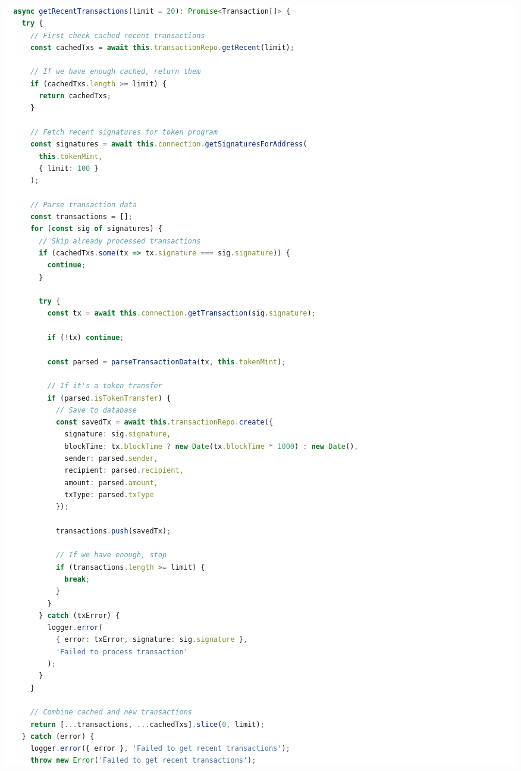 ```typescript
  async getRecentTransactions(limit = 20): Promise<Transaction[]> {
    try {
      // First check cached recent transactions
      const cachedTxs = await this.transactionRepo.getRecent(limit);
      
      // If we have enough cached, return them
      if (cachedTxs.length >= limit) {
        return cachedTxs;
      }
      
      // Fetch recent signatures for token program
      const signatures = await this.connection.getSignaturesForAddress(
        this.tokenMint,
        { limit: 100 }
      );
      
      // Parse transaction data
      const transactions = [];
      for (const sig of signatures) {
        // Skip already processed transactions
        if (cachedTxs.some(tx => tx.signature === sig.signature)) {
          continue;
        }
        
        try {
          const tx = await this.connection.getTransaction(sig.signature);
          
          if (!tx) continue;
          
          const parsed = parseTransactionData(tx, this.tokenMint);
          
          // If it's a token transfer
          if (parsed.isTokenTransfer) {
            // Save to database
            const savedTx = await this.transactionRepo.create({
              signature: sig.signature,
              blockTime: tx.blockTime ? new Date(tx.blockTime * 1000) : new Date(),
              sender: parsed.sender,
              recipient: parsed.recipient,
              amount: parsed.amount,
              txType: parsed.txType
            });
            
            transactions.push(savedTx);
            
            // If we have enough, stop
            if (transactions.length >= limit) {
              break;
            }
          }
        } catch (txError) {
          logger.error(
            { error: txError, signature: sig.signature },
            'Failed to process transaction'
          );
        }
      }
      
      // Combine cached and new transactions
      return [...transactions, ...cachedTxs].slice(0, limit);
    } catch (error) {
      logger.error({ error }, 'Failed to get recent transactions');
      throw new Error('Failed to get recent transactions');
```

  [key: string]: any;